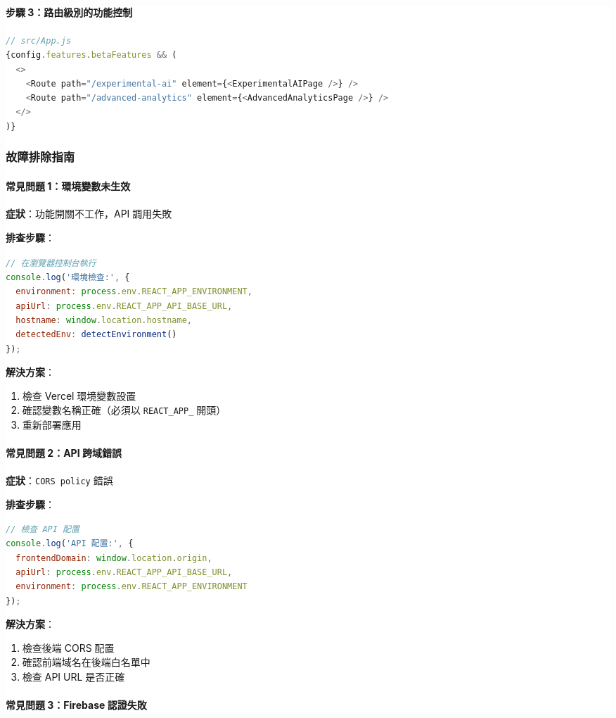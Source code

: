 ```javascript
```

#### **步驟 3：路由級別的功能控制**
```javascript
// src/App.js
{config.features.betaFeatures && (
  <>
    <Route path="/experimental-ai" element={<ExperimentalAIPage />} />
    <Route path="/advanced-analytics" element={<AdvancedAnalyticsPage />} />
  </>
)}
```

### 故障排除指南

#### **常見問題 1：環境變數未生效**

**症狀**：功能開關不工作，API 調用失敗

**排查步驟**：
```javascript
// 在瀏覽器控制台執行
console.log('環境檢查:', {
  environment: process.env.REACT_APP_ENVIRONMENT,
  apiUrl: process.env.REACT_APP_API_BASE_URL,
  hostname: window.location.hostname,
  detectedEnv: detectEnvironment()
});
```

**解決方案**：
1. 檢查 Vercel 環境變數設置
2. 確認變數名稱正確（必須以 `REACT_APP_` 開頭）
3. 重新部署應用

#### **常見問題 2：API 跨域錯誤**

**症狀**：`CORS policy` 錯誤

**排查步驟**：
```javascript
// 檢查 API 配置
console.log('API 配置:', {
  frontendDomain: window.location.origin,
  apiUrl: process.env.REACT_APP_API_BASE_URL,
  environment: process.env.REACT_APP_ENVIRONMENT
});
```

**解決方案**：
1. 檢查後端 CORS 配置
2. 確認前端域名在後端白名單中
3. 檢查 API URL 是否正確

#### **常見問題 3：Firebase 認證失敗**
